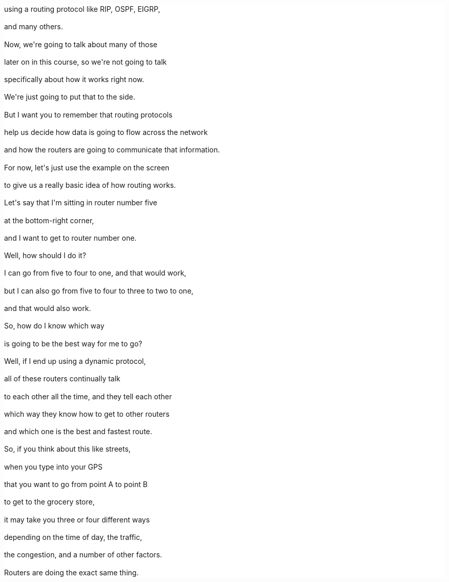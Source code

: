 using a routing protocol like RIP, OSPF, EIGRP,

and many others.

Now, we're going to talk about many of those

later on in this course, so we're not going to talk

specifically about how it works right now.

We're just going to put that to the side.

But I want you to remember that routing protocols

help us decide how data is going to flow across the network

and how the routers are going to communicate that information.

For now, let's just use the example on the screen

to give us a really basic idea of how routing works.

Let's say that I'm sitting in router number five

at the bottom-right corner,

and I want to get to router number one.

Well, how should I do it?

I can go from five to four to one, and that would work,

but I can also go from five to four to three to two to one,

and that would also work.

So, how do I know which way

is going to be the best way for me to go?

Well, if I end up using a dynamic protocol,

all of these routers continually talk

to each other all the time, and they tell each other

which way they know how to get to other routers

and which one is the best and fastest route.

So, if you think about this like streets,

when you type into your GPS

that you want to go from point A to point B

to get to the grocery store,

it may take you three or four different ways

depending on the time of day, the traffic,

the congestion, and a number of other factors.

Routers are doing the exact same thing.
